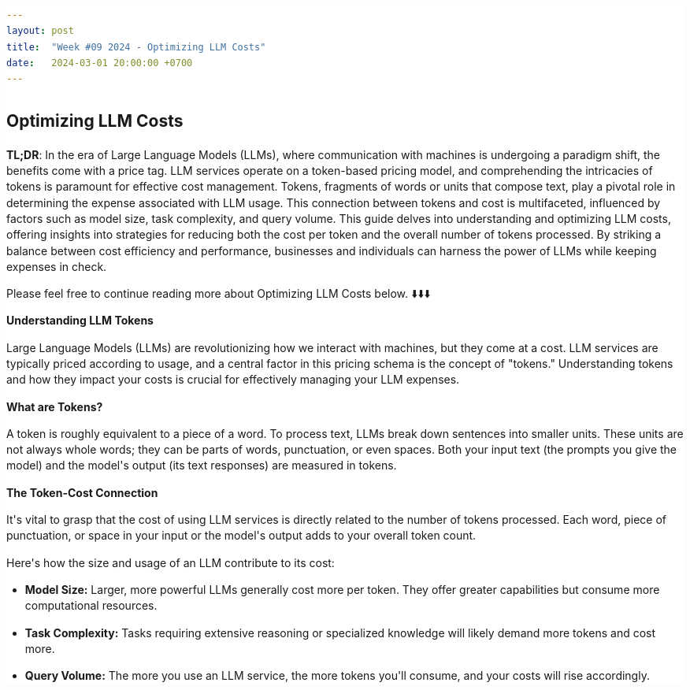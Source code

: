 ```yaml
---
layout: post
title:  "Week #09 2024 - Optimizing LLM Costs"
date:   2024-03-01 20:00:00 +0700
---
```


## Optimizing LLM Costs

**TL;DR**: In the era of Large Language Models (LLMs), where communication with machines is undergoing a paradigm shift, the benefits come with a price tag. LLM services operate on a token-based pricing model, and comprehending the intricacies of tokens is paramount for effective cost management. Tokens, fragments of words or units that compose text, play a pivotal role in determining the expense associated with LLM usage. This connection between tokens and cost is multifaceted, influenced by factors such as model size, task complexity, and query volume. This guide delves into understanding and optimizing LLM costs, offering insights into strategies for reducing both the cost per token and the overall number of tokens processed. By striking a balance between cost efficiency and performance, businesses and individuals can harness the power of LLMs while keeping expenses in check.

Please feel free to continue reading more about Optimizing LLM Costs below. ⬇️⬇️⬇️


__Understanding LLM Tokens__

Large Language Models (LLMs) are revolutionizing how we interact with machines, but they come at a cost. LLM services are typically priced according to usage, and a central factor in this pricing schema is the concept of "tokens." Understanding tokens and how they impact your costs is crucial for effectively managing your LLM expenses.



**What are Tokens?**

A token is roughly equivalent to a piece of a word. To process text, LLMs break down sentences into smaller units. These units are not always whole words; they can be parts of words, punctuation, or even spaces. Both your input text (the prompts you give the model) and the model's output (its text responses) are measured in tokens.



**The Token-Cost Connection**

It's vital to grasp that the cost of using LLM services is directly related to the number of tokens processed. Each word, piece of punctuation, or space in your input or the model's output adds to your overall token count.



Here's how the size and usage of an LLM contribute to its cost:

* **Model Size:** Larger, more powerful LLMs generally cost more per token. They offer greater capabilities but consume more computational resources.

* **Task Complexity:** Tasks requiring extensive reasoning or specialized knowledge will likely demand more tokens and cost more.

* **Query Volume:** The more you use an LLM service, the more tokens you'll consume, and your costs will rise accordingly.
